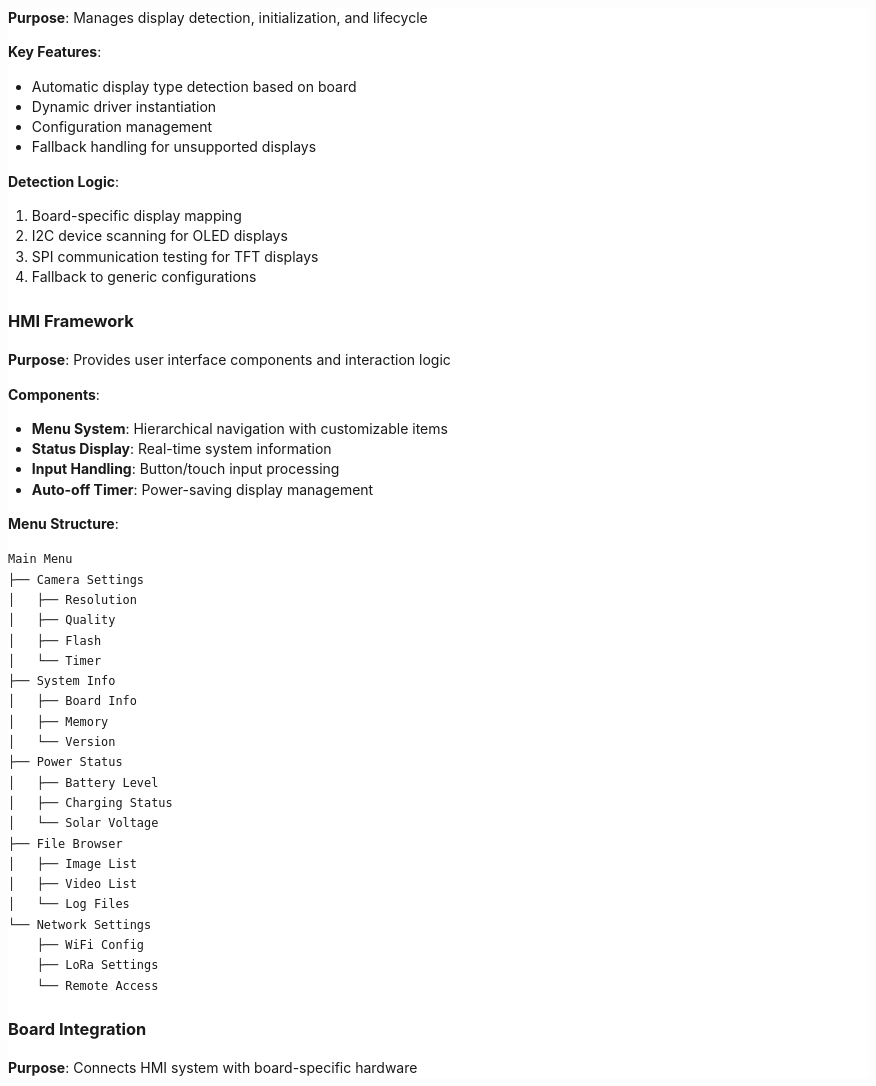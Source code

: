 **Purpose**: Manages display detection, initialization, and lifecycle

**Key Features**:
- Automatic display type detection based on board
- Dynamic driver instantiation
- Configuration management
- Fallback handling for unsupported displays

**Detection Logic**:
1. Board-specific display mapping
2. I2C device scanning for OLED displays
3. SPI communication testing for TFT displays
4. Fallback to generic configurations

### HMI Framework

**Purpose**: Provides user interface components and interaction logic

**Components**:
- **Menu System**: Hierarchical navigation with customizable items
- **Status Display**: Real-time system information
- **Input Handling**: Button/touch input processing
- **Auto-off Timer**: Power-saving display management

**Menu Structure**:
```
Main Menu
├── Camera Settings
│   ├── Resolution
│   ├── Quality
│   ├── Flash
│   └── Timer
├── System Info
│   ├── Board Info
│   ├── Memory
│   └── Version
├── Power Status
│   ├── Battery Level
│   ├── Charging Status
│   └── Solar Voltage
├── File Browser
│   ├── Image List
│   ├── Video List
│   └── Log Files
└── Network Settings
    ├── WiFi Config
    ├── LoRa Settings
    └── Remote Access
```

### Board Integration

**Purpose**: Connects HMI system with board-specific hardware
